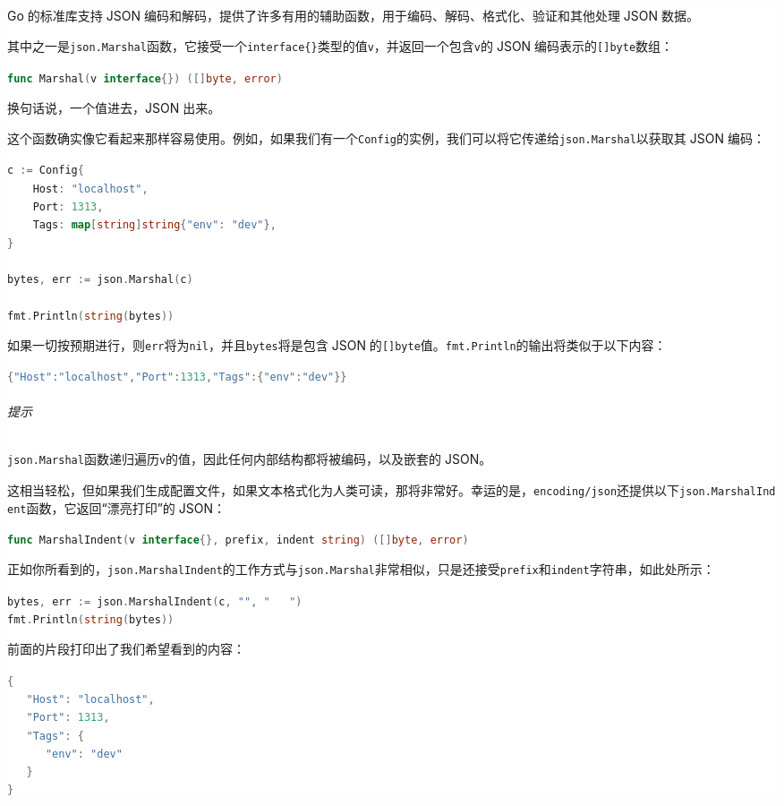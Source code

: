 Go 的标准库支持 JSON 编码和解码，提供了许多有用的辅助函数，用于编码、解码、格式化、验证和其他处理 JSON 数据。

其中之一是`json.Marshal`函数，它接受一个`interface{}`类型的值`v`，并返回一个包含`v`的 JSON 编码表示的`[]byte`数组：

```go
func Marshal(v interface{}) ([]byte, error)
```

换句话说，一个值进去，JSON 出来。

这个函数确实像它看起来那样容易使用。例如，如果我们有一个`Config`的实例，我们可以将它传递给`json.Marshal`以获取其 JSON 编码：

```go
c := Config{
    Host: "localhost",
    Port: 1313,
    Tags: map[string]string{"env": "dev"},
}

bytes, err := json.Marshal(c)

fmt.Println(string(bytes))
```

如果一切按预期进行，则`err`将为`nil`，并且`bytes`将是包含 JSON 的`[]byte`值。`fmt.Println`的输出将类似于以下内容：

```go
{"Host":"localhost","Port":1313,"Tags":{"env":"dev"}}
```

###### 提示

`json.Marshal`函数递归遍历`v`的值，因此任何内部结构都将被编码，以及嵌套的 JSON。

这相当轻松，但如果我们生成配置文件，如果文本格式化为人类可读，那将非常好。幸运的是，`encoding/json`还提供以下`json.MarshalIndent`函数，它返回“漂亮打印”的 JSON：

```go
func MarshalIndent(v interface{}, prefix, indent string) ([]byte, error)
```

正如你所看到的，`json.MarshalIndent`的工作方式与`json.Marshal`非常相似，只是还接受`prefix`和`indent`字符串，如此处所示：

```go
bytes, err := json.MarshalIndent(c, "", "   ")
fmt.Println(string(bytes))
```

前面的片段打印出了我们希望看到的内容：

```go
{
   "Host": "localhost",
   "Port": 1313,
   "Tags": {
      "env": "dev"
   }
}
```
